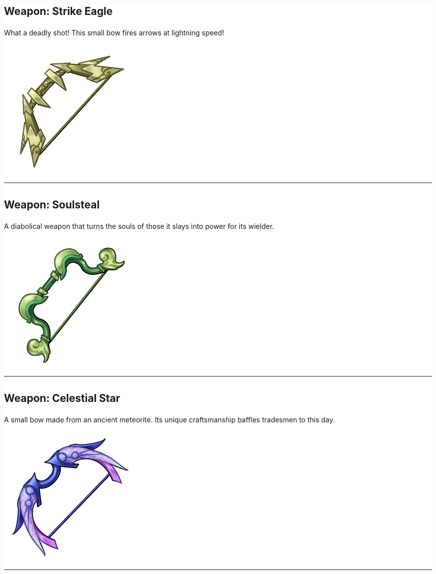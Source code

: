 
## Weapon: Strike Eagle

What a deadly shot! This small bow  fires arrows at lightning speed! 

![](../../../assets/destiny-dc/items/weapon/img/290.png)  

---

## Weapon: Soulsteal

A diabolical weapon that turns the souls of those it slays into power for its wielder. 

![](../../../assets/destiny-dc/items/weapon/img/291.png)  

---

## Weapon: Celestial Star

A small bow made from an ancient meteorite. Its unique craftsmanship baffles tradesmen to this day.

![](../../../assets/destiny-dc/items/weapon/img/292.png)  

---
